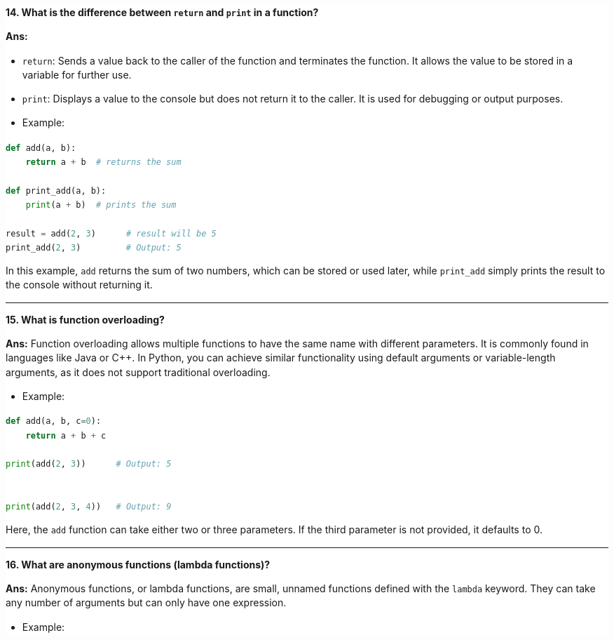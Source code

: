 **14. What is the difference between `return` and `print` in a function?**

**Ans:**  

- `return`: Sends a value back to the caller of the function and terminates the function. It allows the value to be stored in a variable for further use.
  
- `print`: Displays a value to the console but does not return it to the caller. It is used for debugging or output purposes.

- Example:

```python
def add(a, b):
    return a + b  # returns the sum

def print_add(a, b):
    print(a + b)  # prints the sum

result = add(2, 3)      # result will be 5
print_add(2, 3)         # Output: 5
```
  
In this example, `add` returns the sum of two numbers, which can be stored or used later, while `print_add` simply prints the result to the console without returning it.

---

**15. What is function overloading?**

**Ans:**  Function overloading allows multiple functions to have the same name with different parameters. It is commonly found in languages like Java or C++. In Python, you can achieve similar functionality using default arguments or variable-length arguments, as it does not support traditional overloading.

- Example: 

```python
def add(a, b, c=0):
    return a + b + c

print(add(2, 3))      # Output: 5


print(add(2, 3, 4))   # Output: 9
```
  
Here, the `add` function can take either two or three parameters. If the third parameter is not provided, it defaults to 0.

---

**16. What are anonymous functions (lambda functions)?**

**Ans:**  Anonymous functions, or lambda functions, are small, unnamed functions defined with the `lambda` keyword. They can take any number of arguments but can only have one expression.

- Example: 
